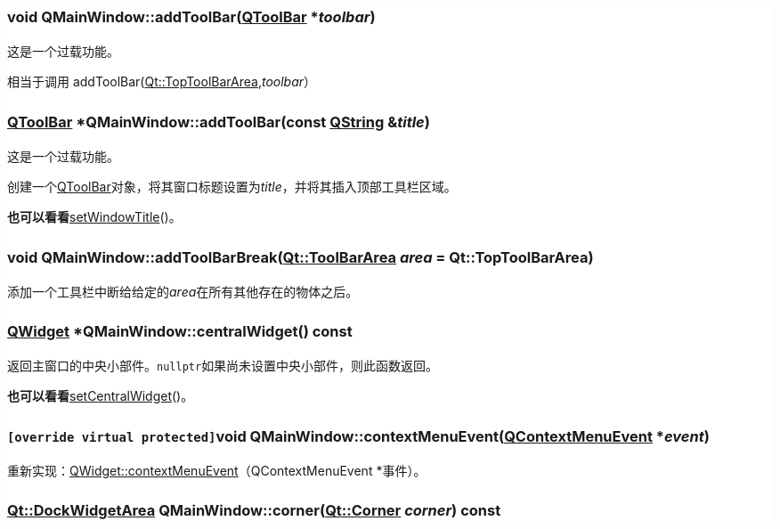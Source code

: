 ### void QMainWindow::addToolBar([QToolBar](https://doc-qt-io.translate.goog/qt-6/qtoolbar.html?_x_tr_sl=auto&_x_tr_tl=zh-CN&_x_tr_hl=zh-CN&_x_tr_pto=wapp) **toolbar*)

这是一个过载功能。

相当于调用 addToolBar([Qt::TopToolBarArea](https://doc-qt-io.translate.goog/qt-6/qt.html?_x_tr_sl=auto&_x_tr_tl=zh-CN&_x_tr_hl=zh-CN&_x_tr_pto=wapp#ToolBarArea-enum),*toolbar*）

### [QToolBar](https://doc-qt-io.translate.goog/qt-6/qtoolbar.html?_x_tr_sl=auto&_x_tr_tl=zh-CN&_x_tr_hl=zh-CN&_x_tr_pto=wapp) *QMainWindow::addToolBar(const [QString](https://doc-qt-io.translate.goog/qt-6/qstring.html?_x_tr_sl=auto&_x_tr_tl=zh-CN&_x_tr_hl=zh-CN&_x_tr_pto=wapp) &*title*)

这是一个过载功能。

创建一个[QToolBar](https://doc-qt-io.translate.goog/qt-6/qtoolbar.html?_x_tr_sl=auto&_x_tr_tl=zh-CN&_x_tr_hl=zh-CN&_x_tr_pto=wapp)对象，将其窗口标题设置为*title*，并将其插入顶部工具栏区域。

**也可以看看**[setWindowTitle](https://doc-qt-io.translate.goog/qt-6/qwidget.html?_x_tr_sl=auto&_x_tr_tl=zh-CN&_x_tr_hl=zh-CN&_x_tr_pto=wapp#windowTitle-prop)()。

### void QMainWindow::addToolBarBreak([Qt::ToolBarArea](https://doc-qt-io.translate.goog/qt-6/qt.html?_x_tr_sl=auto&_x_tr_tl=zh-CN&_x_tr_hl=zh-CN&_x_tr_pto=wapp#ToolBarArea-enum) *area* = Qt::TopToolBarArea)

添加一个工具栏中断给给定的*area*在所有其他存在的物体之后。

### [QWidget](https://doc-qt-io.translate.goog/qt-6/qwidget.html?_x_tr_sl=auto&_x_tr_tl=zh-CN&_x_tr_hl=zh-CN&_x_tr_pto=wapp#QWidget) *QMainWindow::centralWidget() const

返回主窗口的中央小部件。`nullptr`如果尚未设置中央小部件，则此函数返回。

**也可以看看**[setCentralWidget](https://doc-qt-io.translate.goog/qt-6/qmainwindow.html?_x_tr_sl=auto&_x_tr_tl=zh-CN&_x_tr_hl=zh-CN&_x_tr_pto=wapp#setCentralWidget)()。

### `[override virtual protected]`void QMainWindow::contextMenuEvent([QContextMenuEvent](https://doc-qt-io.translate.goog/qt-6/qcontextmenuevent.html?_x_tr_sl=auto&_x_tr_tl=zh-CN&_x_tr_hl=zh-CN&_x_tr_pto=wapp) **event*)

重新实现：[QWidget::contextMenuEvent](https://doc-qt-io.translate.goog/qt-6/qwidget.html?_x_tr_sl=auto&_x_tr_tl=zh-CN&_x_tr_hl=zh-CN&_x_tr_pto=wapp#contextMenuEvent)（QContextMenuEvent *事件）。

### [Qt::DockWidgetArea](https://doc-qt-io.translate.goog/qt-6/qt.html?_x_tr_sl=auto&_x_tr_tl=zh-CN&_x_tr_hl=zh-CN&_x_tr_pto=wapp#DockWidgetArea-enum) QMainWindow::corner([Qt::Corner](https://doc-qt-io.translate.goog/qt-6/qt.html?_x_tr_sl=auto&_x_tr_tl=zh-CN&_x_tr_hl=zh-CN&_x_tr_pto=wapp#Corner-enum) *corner*) const
